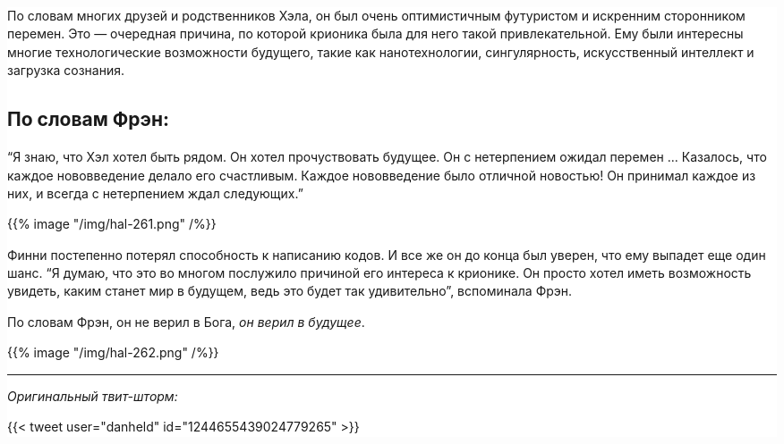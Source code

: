 По словам многих друзей и родственников Хэла, он был очень оптимистичным футуристом и искренним сторонником перемен. Это — очередная причина, по которой крионика была для него такой привлекательной. Ему были интересны многие технологические возможности будущего, такие как нанотехнологии, сингулярность, искусственный интеллект и загрузка сознания.

## По словам Фрэн:

“Я знаю, что Хэл хотел быть рядом. Он хотел прочуствовать будущее. Он с нетерпением ожидал перемен ... Казалось, что каждое нововведение делало его счастливым. Каждое нововведение было отличной новостью! Он принимал каждое из них, и всегда с нетерпением ждал следующих.”

{{% image "/img/hal-261.png" /%}}

Финни постепенно потерял способность к написанию кодов. И все же он до конца был уверен, что ему выпадет еще один шанс. “Я думаю, что это во многом послужило причиной его интереса к крионике. Он просто хотел иметь возможность увидеть, каким станет мир в будущем, ведь это будет так удивительно”, вспоминала Фрэн.

По словам Фрэн, он не верил в Бога, _он верил в будущее_.

{{% image "/img/hal-262.png" /%}}

---

_Оригинальный твит-шторм:_

{{< tweet user="danheld" id="1244655439024779265" >}}
